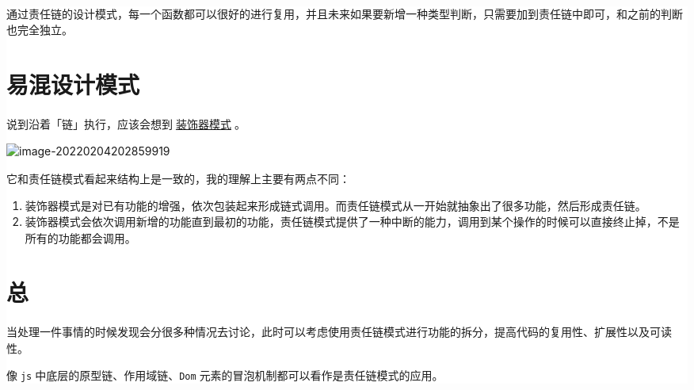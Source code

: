 通过责任链的设计模式，每一个函数都可以很好的进行复用，并且未来如果要新增一种类型判断，只需要加到责任链中即可，和之前的判断也完全独立。

# 易混设计模式

说到沿着「链」执行，应该会想到 [装饰器模式](https://www.h7ml.cn/designPattern/decorator.html) 。

![image-20220204202859919](http://static.h7ml.cn/vitepress/assets/images/designPattern/windliangblog.oss-cn-beijing.aliyuncs.comimage-20220204202859919.png)

它和责任链模式看起来结构上是一致的，我的理解上主要有两点不同：

1. 装饰器模式是对已有功能的增强，依次包装起来形成链式调用。而责任链模式从一开始就抽象出了很多功能，然后形成责任链。
2. 装饰器模式会依次调用新增的功能直到最初的功能，责任链模式提供了一种中断的能力，调用到某个操作的时候可以直接终止掉，不是所有的功能都会调用。

# 总

当处理一件事情的时候发现会分很多种情况去讨论，此时可以考虑使用责任链模式进行功能的拆分，提高代码的复用性、扩展性以及可读性。

像 `js` 中底层的原型链、作用域链、`Dom` 元素的冒泡机制都可以看作是责任链模式的应用。
